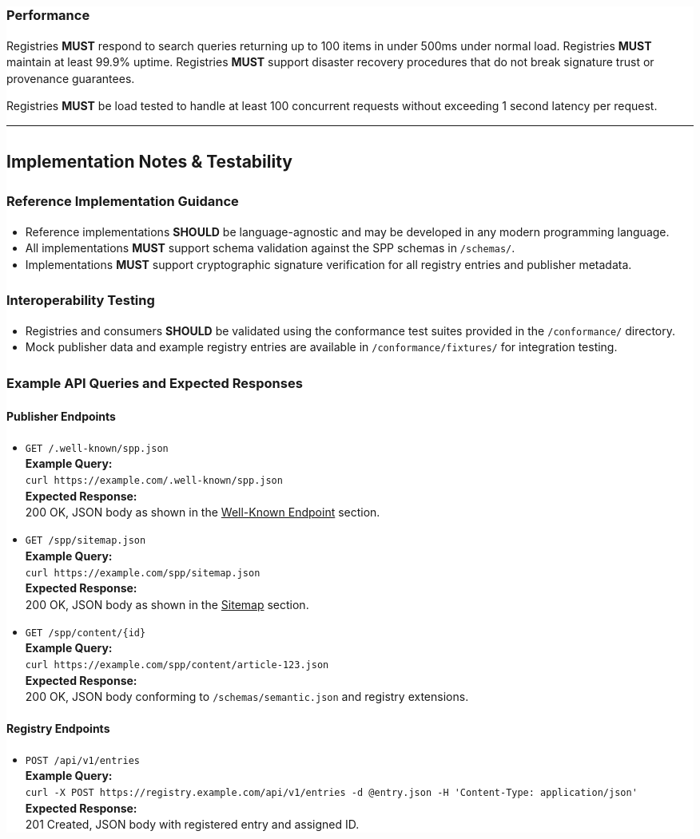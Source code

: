 ### Performance

Registries **MUST** respond to search queries returning up to 100 items in under 500ms under normal load. Registries **MUST** maintain at least 99.9% uptime. Registries **MUST** support disaster recovery procedures that do not break signature trust or provenance guarantees.

Registries **MUST** be load tested to handle at least 100 concurrent requests without exceeding 1 second latency per request.

---
## Implementation Notes & Testability

### Reference Implementation Guidance
- Reference implementations **SHOULD** be language-agnostic and may be developed in any modern programming language.
- All implementations **MUST** support schema validation against the SPP schemas in `/schemas/`.
- Implementations **MUST** support cryptographic signature verification for all registry entries and publisher metadata.

### Interoperability Testing
- Registries and consumers **SHOULD** be validated using the conformance test suites provided in the `/conformance/` directory.
- Mock publisher data and example registry entries are available in `/conformance/fixtures/` for integration testing.

### Example API Queries and Expected Responses

#### Publisher Endpoints
- `GET /.well-known/spp.json`  
  **Example Query:**  
  `curl https://example.com/.well-known/spp.json`  
  **Expected Response:**  
  200 OK, JSON body as shown in the [Well-Known Endpoint](#well-known-endpoint) section.

- `GET /spp/sitemap.json`  
  **Example Query:**  
  `curl https://example.com/spp/sitemap.json`  
  **Expected Response:**  
  200 OK, JSON body as shown in the [Sitemap](#sitemap) section.

- `GET /spp/content/{id}`  
  **Example Query:**  
  `curl https://example.com/spp/content/article-123.json`  
  **Expected Response:**  
  200 OK, JSON body conforming to `/schemas/semantic.json` and registry extensions.

#### Registry Endpoints
- `POST /api/v1/entries`  
  **Example Query:**  
  `curl -X POST https://registry.example.com/api/v1/entries -d @entry.json -H 'Content-Type: application/json'`  
  **Expected Response:**  
  201 Created, JSON body with registered entry and assigned ID.
